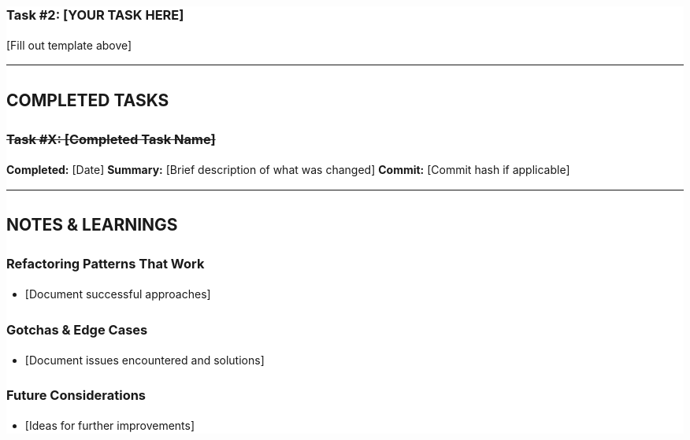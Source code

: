 ### Task #2: [YOUR TASK HERE]
[Fill out template above]

---

## COMPLETED TASKS

### ~~Task #X: [Completed Task Name]~~
**Completed:** [Date]
**Summary:** [Brief description of what was changed]
**Commit:** [Commit hash if applicable]

---

## NOTES & LEARNINGS

### Refactoring Patterns That Work
- [Document successful approaches]

### Gotchas & Edge Cases
- [Document issues encountered and solutions]

### Future Considerations
- [Ideas for further improvements]